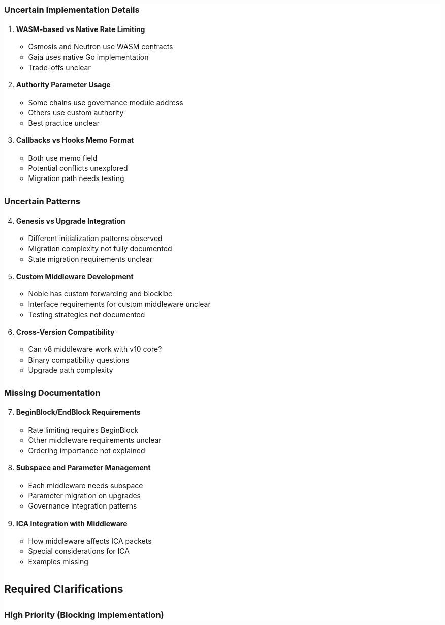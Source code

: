 ### Uncertain Implementation Details

1. **WASM-based vs Native Rate Limiting**
   - Osmosis and Neutron use WASM contracts
   - Gaia uses native Go implementation
   - Trade-offs unclear

2. **Authority Parameter Usage**
   - Some chains use governance module address
   - Others use custom authority
   - Best practice unclear

3. **Callbacks vs Hooks Memo Format**
   - Both use memo field
   - Potential conflicts unexplored
   - Migration path needs testing

### Uncertain Patterns

4. **Genesis vs Upgrade Integration**
   - Different initialization patterns observed
   - Migration complexity not fully documented
   - State migration requirements unclear

5. **Custom Middleware Development**
   - Noble has custom forwarding and blockibc
   - Interface requirements for custom middleware unclear
   - Testing strategies not documented

6. **Cross-Version Compatibility**
   - Can v8 middleware work with v10 core?
   - Binary compatibility questions
   - Upgrade path complexity

### Missing Documentation

7. **BeginBlock/EndBlock Requirements**
   - Rate limiting requires BeginBlock
   - Other middleware requirements unclear
   - Ordering importance not explained

8. **Subspace and Parameter Management**
   - Each middleware needs subspace
   - Parameter migration on upgrades
   - Governance integration patterns

9. **ICA Integration with Middleware**
   - How middleware affects ICA packets
   - Special considerations for ICA
   - Examples missing

## Required Clarifications

### High Priority (Blocking Implementation)
